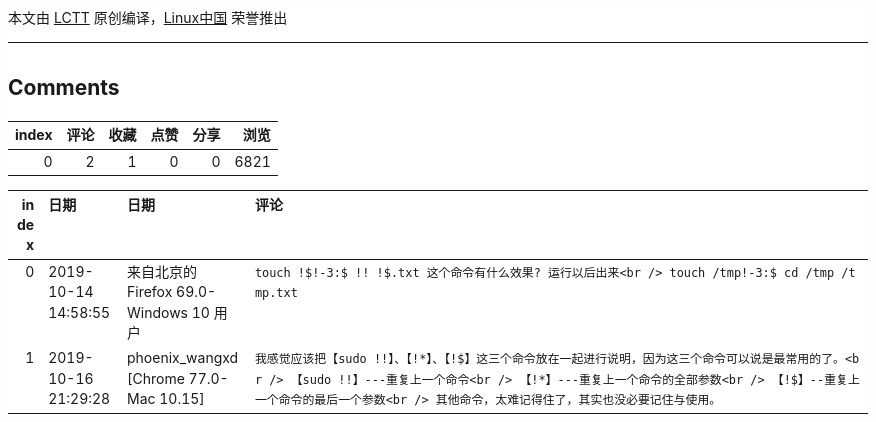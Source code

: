 本文由 [LCTT](https://github.com/LCTT/TranslateProject) 原创编译，[Linux中国](https://linux.cn/) 荣誉推出

***

## Comments


|   index |   评论 |   收藏 |   点赞 |   分享 |   浏览 |
|--------:|-------:|-------:|-------:|-------:|-------:|
|       0 |      2 |      1 |      0 |      0 |   6821 |

|   index | 日期                | 日期                                    | 评论                                                                                                                                                                                                                                                                                 |
|--------:|:--------------------|:----------------------------------------|:-------------------------------------------------------------------------------------------------------------------------------------------------------------------------------------------------------------------------------------------------------------------------------------|
|       0 | 2019-10-14 14:58:55 | 来自北京的 Firefox 69.0-Windows 10 用户 | `touch !$!-3:$ !! !$.txt 这个命令有什么效果? 运行以后出来<br /> touch /tmp!-3:$ cd /tmp /tmp.txt`                                                                                                                                                                                    |
|       1 | 2019-10-16 21:29:28 | phoenix_wangxd [Chrome 77.0-Mac 10.15]  | `我感觉应该把【sudo !!】、【!*】、【!$】这三个命令放在一起进行说明，因为这三个命令可以说是最常用的了。<br /> 【sudo !!】---重复上一个命令<br /> 【!*】---重复上一个命令的全部参数<br /> 【!$】--重复上一个命令的最后一个参数<br /> 其他命令，太难记得住了，其实也没必要记住与使用。` |

